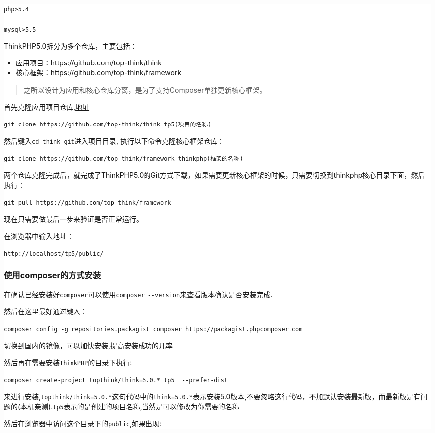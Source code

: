 ```
php>5.4

mysql>5.5
```

ThinkPHP5.0拆分为多个仓库，主要包括：

-   应用项目：https://github.com/top-think/think
-   核心框架：https://github.com/top-think/framework

>   之所以设计为应用和核心仓库分离，是为了支持Composer单独更新核心框架。

首先克隆应用项目仓库,[地址](https://github.com/top-think/think)

```
git clone https://github.com/top-think/think tp5(项目的名称)
```

然后键入`cd think_git`进入项目目录, 执行以下命令克隆核心框架仓库：

```
git clone https://github.com/top-think/framework thinkphp(框架的名称)
```

两个仓库克隆完成后，就完成了ThinkPHP5.0的Git方式下载，如果需要更新核心框架的时候，只需要切换到thinkphp核心目录下面，然后执行：

```
git pull https://github.com/top-think/framework
```

现在只需要做最后一步来验证是否正常运行。

在浏览器中输入地址：

```
http://localhost/tp5/public/
```

### 使用composer的方式安装

在确认已经安装好`composer`可以使用`composer --version`来查看版本确认是否安装完成.

然后在这里最好通过键入：

```
composer config -g repositories.packagist composer https://packagist.phpcomposer.com
```

切换到国内的镜像，可以加快安装,提高安装成功的几率

然后再在需要安装`ThinkPHP`的目录下执行:

```
composer create-project topthink/think=5.0.* tp5  --prefer-dist
```

来进行安装,`topthink/think=5.0.*`这句代码中的`think=5.0.*`表示安装5.0版本,不要忽略这行代码，不加默认安装最新版，而最新版是有问题的(本机亲测).`tp5`表示的是创建的项目名称,当然是可以修改为你需要的名称

然后在浏览器中访问这个目录下的`public`,如果出现:
